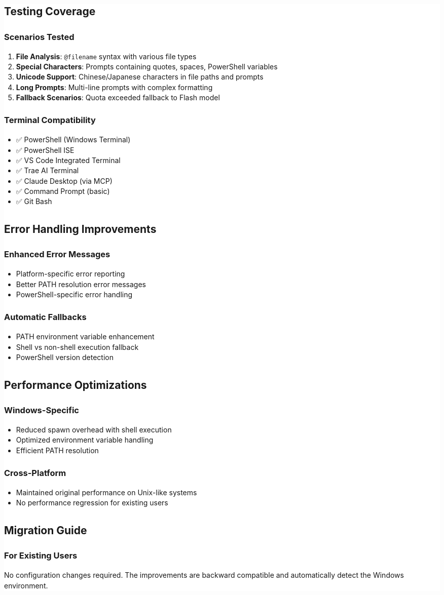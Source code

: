 ## Testing Coverage

### Scenarios Tested
1. **File Analysis**: `@filename` syntax with various file types
2. **Special Characters**: Prompts containing quotes, spaces, PowerShell variables
3. **Unicode Support**: Chinese/Japanese characters in file paths and prompts
4. **Long Prompts**: Multi-line prompts with complex formatting
5. **Fallback Scenarios**: Quota exceeded fallback to Flash model

### Terminal Compatibility
- ✅ PowerShell (Windows Terminal)
- ✅ PowerShell ISE
- ✅ VS Code Integrated Terminal
- ✅ Trae AI Terminal
- ✅ Claude Desktop (via MCP)
- ✅ Command Prompt (basic)
- ✅ Git Bash

## Error Handling Improvements

### Enhanced Error Messages
- Platform-specific error reporting
- Better PATH resolution error messages
- PowerShell-specific error handling

### Automatic Fallbacks
- PATH environment variable enhancement
- Shell vs non-shell execution fallback
- PowerShell version detection

## Performance Optimizations

### Windows-Specific
- Reduced spawn overhead with shell execution
- Optimized environment variable handling
- Efficient PATH resolution

### Cross-Platform
- Maintained original performance on Unix-like systems
- No performance regression for existing users

## Migration Guide

### For Existing Users
No configuration changes required. The improvements are backward compatible and automatically detect the Windows environment.
